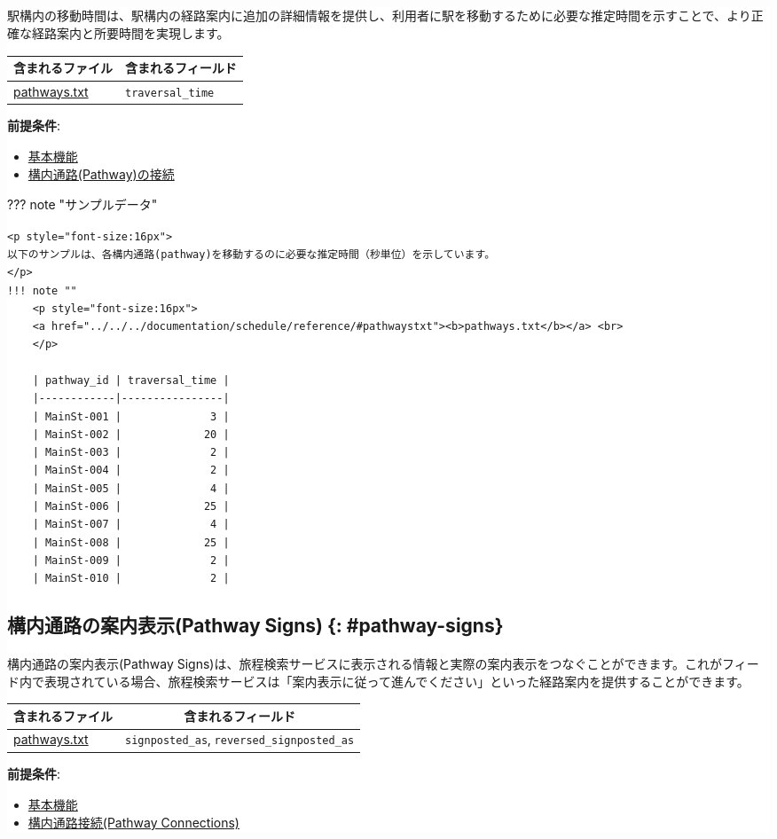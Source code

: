 
駅構内の移動時間は、駅構内の経路案内に追加の詳細情報を提供し、利用者に駅を移動するために必要な推定時間を示すことで、より正確な経路案内と所要時間を実現します。

| 含まれるファイル                 | 含まれるフィールド   |
|----------------------------------|---------------------|
|[pathways.txt](../../../documentation/schedule/reference/#pathwaystxt)|`traversal_time`|

**前提条件**: 

- [基本機能](../base)
- [構内通路(Pathway)の接続](#pathway-connections)

??? note "サンプルデータ"

    <p style="font-size:16px">
    以下のサンプルは、各構内通路(pathway)を移動するのに必要な推定時間（秒単位）を示しています。
    </p>
    !!! note ""
        <p style="font-size:16px">
        <a href="../../../documentation/schedule/reference/#pathwaystxt"><b>pathways.txt</b></a> <br>
        </p>

        | pathway_id | traversal_time |
        |------------|----------------|
        | MainSt-001 |              3 |
        | MainSt-002 |             20 |
        | MainSt-003 |              2 |
        | MainSt-004 |              2 |
        | MainSt-005 |              4 |
        | MainSt-006 |             25 |
        | MainSt-007 |              4 |
        | MainSt-008 |             25 |
        | MainSt-009 |              2 |
        | MainSt-010 |              2 |

## 構内通路の案内表示(Pathway Signs) {: #pathway-signs}

構内通路の案内表示(Pathway Signs)は、旅程検索サービスに表示される情報と実際の案内表示をつなぐことができます。これがフィード内で表現されている場合、旅程検索サービスは「案内表示に従って進んでください」といった経路案内を提供することができます。

| 含まれるファイル                 | 含まれるフィールド   |
|----------------------------------|----------------------|
|[pathways.txt](../../../documentation/schedule/reference/#pathwaystxt)|`signposted_as`, `reversed_signposted_as`|

**前提条件**:

- [基本機能](../base)
- [構内通路接続(Pathway Connections)](#pathway-connections)
